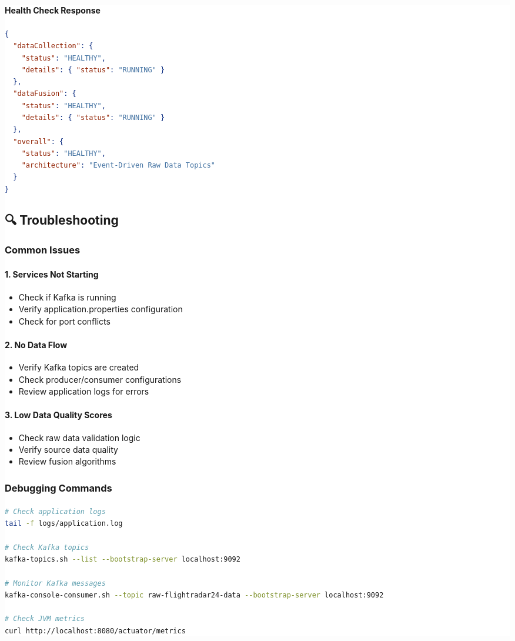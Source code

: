#### Health Check Response
```json
{
  "dataCollection": {
    "status": "HEALTHY",
    "details": { "status": "RUNNING" }
  },
  "dataFusion": {
    "status": "HEALTHY", 
    "details": { "status": "RUNNING" }
  },
  "overall": {
    "status": "HEALTHY",
    "architecture": "Event-Driven Raw Data Topics"
  }
}
```

## 🔍 Troubleshooting

### Common Issues

#### 1. Services Not Starting
- Check if Kafka is running
- Verify application.properties configuration
- Check for port conflicts

#### 2. No Data Flow
- Verify Kafka topics are created
- Check producer/consumer configurations  
- Review application logs for errors

#### 3. Low Data Quality Scores
- Check raw data validation logic
- Verify source data quality
- Review fusion algorithms

### Debugging Commands

```bash
# Check application logs
tail -f logs/application.log

# Check Kafka topics
kafka-topics.sh --list --bootstrap-server localhost:9092

# Monitor Kafka messages
kafka-console-consumer.sh --topic raw-flightradar24-data --bootstrap-server localhost:9092

# Check JVM metrics
curl http://localhost:8080/actuator/metrics
```
